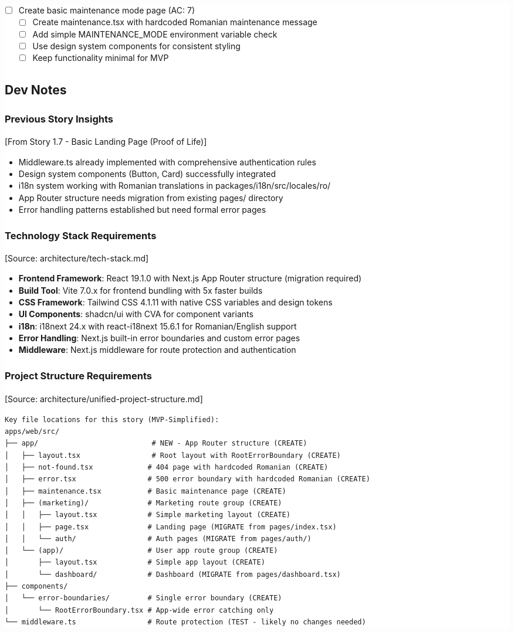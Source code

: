 - [ ] Create basic maintenance mode page (AC: 7)
  - [ ] Create maintenance.tsx with hardcoded Romanian maintenance message
  - [ ] Add simple MAINTENANCE_MODE environment variable check
  - [ ] Use design system components for consistent styling
  - [ ] Keep functionality minimal for MVP

## Dev Notes

### Previous Story Insights

[From Story 1.7 - Basic Landing Page (Proof of Life)]

- Middleware.ts already implemented with comprehensive authentication rules
- Design system components (Button, Card) successfully integrated
- i18n system working with Romanian translations in packages/i18n/src/locales/ro/
- App Router structure needs migration from existing pages/ directory
- Error handling patterns established but need formal error pages

### Technology Stack Requirements

[Source: architecture/tech-stack.md]

- **Frontend Framework**: React 19.1.0 with Next.js App Router structure (migration required)
- **Build Tool**: Vite 7.0.x for frontend bundling with 5x faster builds
- **CSS Framework**: Tailwind CSS 4.1.11 with native CSS variables and design tokens
- **UI Components**: shadcn/ui with CVA for component variants
- **i18n**: i18next 24.x with react-i18next 15.6.1 for Romanian/English support
- **Error Handling**: Next.js built-in error boundaries and custom error pages
- **Middleware**: Next.js middleware for route protection and authentication

### Project Structure Requirements

[Source: architecture/unified-project-structure.md]

```
Key file locations for this story (MVP-Simplified):
apps/web/src/
├── app/                           # NEW - App Router structure (CREATE)
│   ├── layout.tsx                 # Root layout with RootErrorBoundary (CREATE)
│   ├── not-found.tsx             # 404 page with hardcoded Romanian (CREATE)
│   ├── error.tsx                 # 500 error boundary with hardcoded Romanian (CREATE)
│   ├── maintenance.tsx           # Basic maintenance page (CREATE)
│   ├── (marketing)/              # Marketing route group (CREATE)
│   │   ├── layout.tsx            # Simple marketing layout (CREATE)
│   │   ├── page.tsx              # Landing page (MIGRATE from pages/index.tsx)
│   │   └── auth/                 # Auth pages (MIGRATE from pages/auth/)
│   └── (app)/                    # User app route group (CREATE)
│       ├── layout.tsx            # Simple app layout (CREATE)
│       └── dashboard/            # Dashboard (MIGRATE from pages/dashboard.tsx)
├── components/
│   └── error-boundaries/         # Single error boundary (CREATE)
│       └── RootErrorBoundary.tsx # App-wide error catching only
└── middleware.ts                 # Route protection (TEST - likely no changes needed)
```
